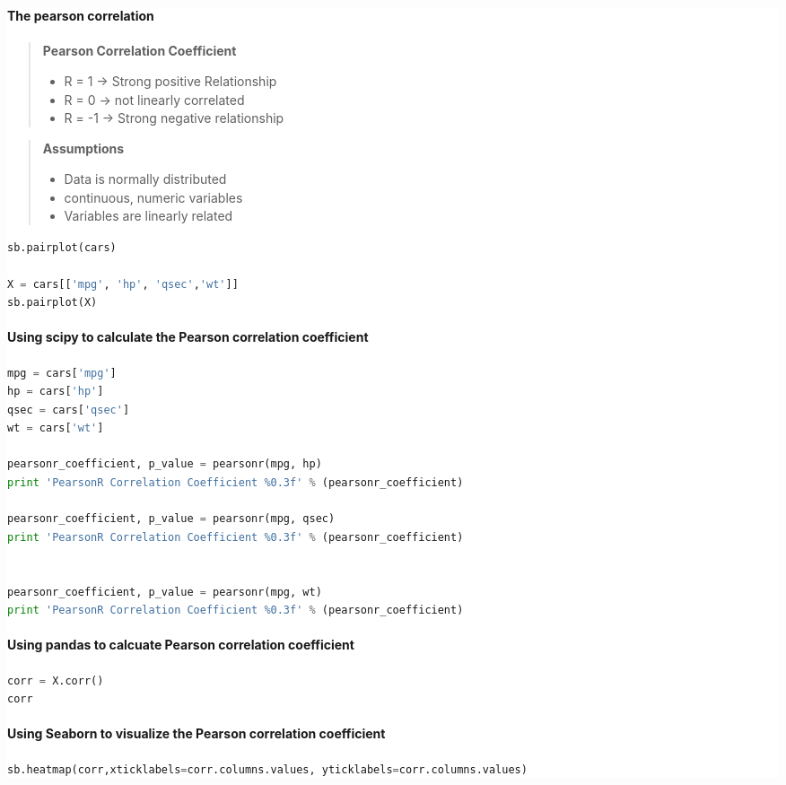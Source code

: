 #### The pearson correlation

> **Pearson Correlation Coefficient**
> - R = 1 -> Strong positive Relationship
> - R = 0 -> not linearly correlated
> - R = -1 -> Strong negative relationship

> **Assumptions**
> - Data is normally distributed
> - continuous, numeric variables
> - Variables are linearly related

```py
sb.pairplot(cars)

X = cars[['mpg', 'hp', 'qsec','wt']]
sb.pairplot(X)
```
#### Using scipy to calculate the Pearson correlation coefficient

```py
mpg = cars['mpg']
hp = cars['hp']
qsec = cars['qsec']
wt = cars['wt']

pearsonr_coefficient, p_value = pearsonr(mpg, hp)
print 'PearsonR Correlation Coefficient %0.3f' % (pearsonr_coefficient)

pearsonr_coefficient, p_value = pearsonr(mpg, qsec)
print 'PearsonR Correlation Coefficient %0.3f' % (pearsonr_coefficient)


pearsonr_coefficient, p_value = pearsonr(mpg, wt)
print 'PearsonR Correlation Coefficient %0.3f' % (pearsonr_coefficient)
```

#### Using pandas to calcuate Pearson correlation coefficient

```py
corr = X.corr()
corr
```

#### Using Seaborn to visualize the Pearson correlation coefficient

```py
sb.heatmap(corr,xticklabels=corr.columns.values, yticklabels=corr.columns.values)
```